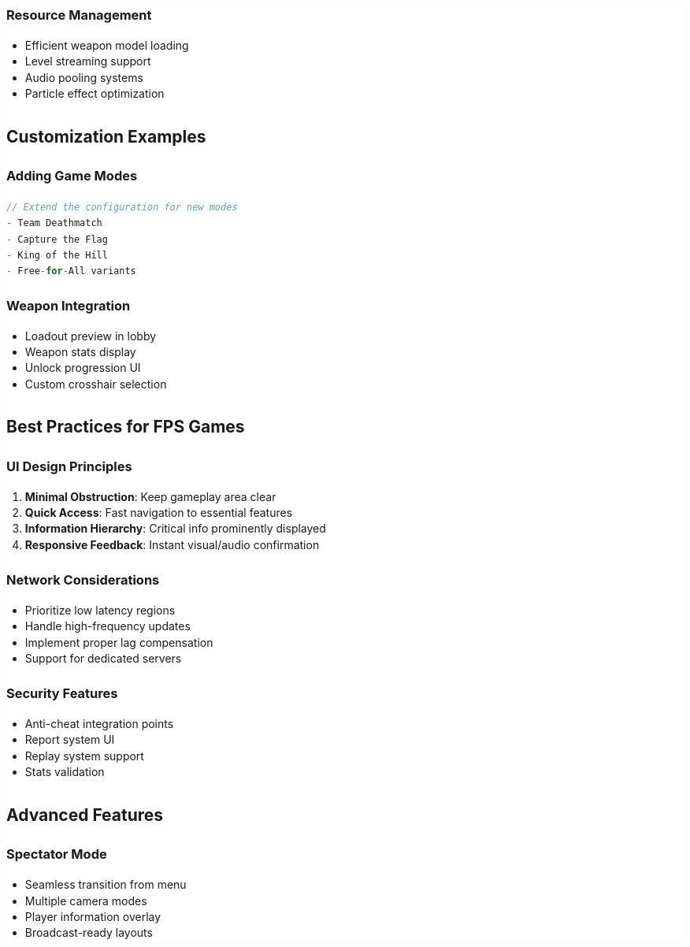 ### Resource Management
- Efficient weapon model loading
- Level streaming support
- Audio pooling systems
- Particle effect optimization

## Customization Examples

### Adding Game Modes
```csharp
// Extend the configuration for new modes
- Team Deathmatch
- Capture the Flag  
- King of the Hill
- Free-for-All variants
```

### Weapon Integration
- Loadout preview in lobby
- Weapon stats display
- Unlock progression UI
- Custom crosshair selection

## Best Practices for FPS Games

### UI Design Principles
1. **Minimal Obstruction**: Keep gameplay area clear
2. **Quick Access**: Fast navigation to essential features
3. **Information Hierarchy**: Critical info prominently displayed
4. **Responsive Feedback**: Instant visual/audio confirmation

### Network Considerations
- Prioritize low latency regions
- Handle high-frequency updates
- Implement proper lag compensation
- Support for dedicated servers

### Security Features
- Anti-cheat integration points
- Report system UI
- Replay system support
- Stats validation

## Advanced Features

### Spectator Mode
- Seamless transition from menu
- Multiple camera modes
- Player information overlay
- Broadcast-ready layouts
